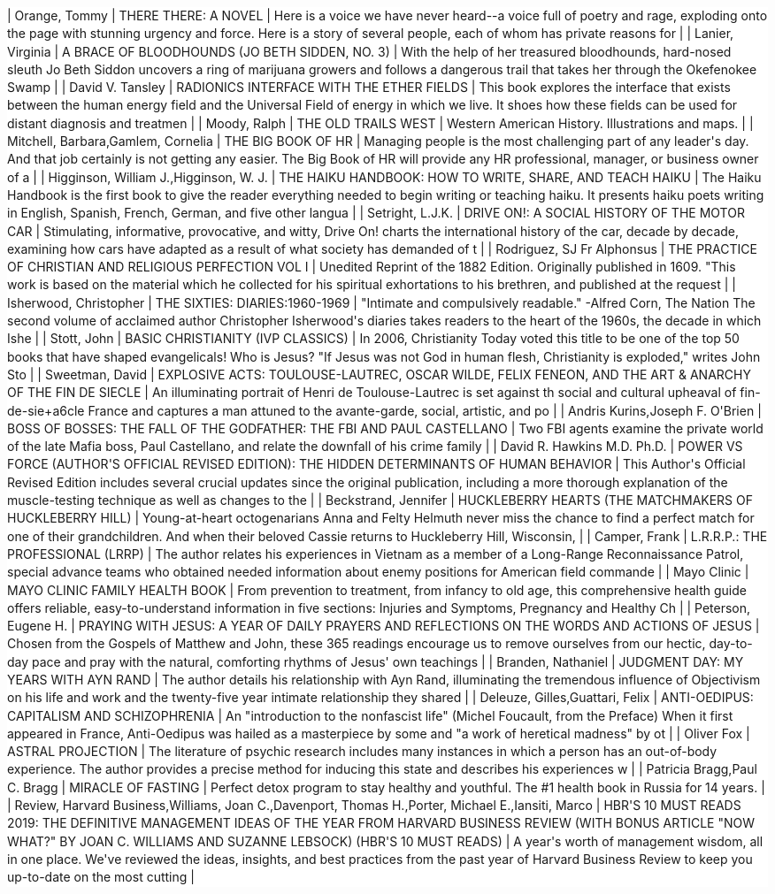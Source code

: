 | Orange, Tommy | THERE THERE: A NOVEL | Here is a voice we have never heard--a voice full of poetry and rage, exploding onto the page with stunning urgency and force.  Here is a story of several people, each of whom has private reasons for  |
| Lanier, Virginia | A BRACE OF BLOODHOUNDS (JO BETH SIDDEN, NO. 3) | With the help of her treasured bloodhounds, hard-nosed sleuth Jo Beth Siddon uncovers a ring of marijuana growers and follows a dangerous trail that takes her through the Okefenokee Swamp |
| David V. Tansley | RADIONICS INTERFACE WITH THE ETHER FIELDS | This book explores the interface that exists between the human energy field and the Universal Field of energy in which we live. It shoes how these fields can be used for distant diagnosis and treatmen |
| Moody, Ralph | THE OLD TRAILS WEST | Western American History. Illustrations and maps. |
| Mitchell, Barbara,Gamlem, Cornelia | THE BIG BOOK OF HR | Managing people is the most challenging part of any leader's day. And that job certainly is not getting any easier. The Big Book of HR will provide any HR professional, manager, or business owner of a |
| Higginson, William J.,Higginson, W. J. | THE HAIKU HANDBOOK: HOW TO WRITE, SHARE, AND TEACH HAIKU | The Haiku Handbook is the first book to give the reader everything needed to begin writing or teaching haiku. It presents haiku poets writing in English, Spanish, French, German, and five other langua |
| Setright, L.J.K. | DRIVE ON!: A SOCIAL HISTORY OF THE MOTOR CAR | Stimulating, informative, provocative, and witty, Drive On! charts the international history of the car, decade by decade, examining how cars have adapted as a result of what society has demanded of t |
| Rodriguez, SJ Fr Alphonsus | THE PRACTICE OF CHRISTIAN AND RELIGIOUS PERFECTION VOL I | Unedited Reprint of the 1882 Edition. Originally published in 1609. "This work is based on the material which he collected for his spiritual exhortations to his brethren, and published at the request  |
| Isherwood, Christopher | THE SIXTIES: DIARIES:1960-1969 |  "Intimate and compulsively readable." -Alfred Corn, The Nation  The second volume of acclaimed author Christopher Isherwood's diaries takes readers to the heart of the 1960s, the decade in which Ishe |
| Stott, John | BASIC CHRISTIANITY (IVP CLASSICS) | In 2006, Christianity Today voted this title to be one of the top 50 books that have shaped evangelicals! Who is Jesus? "If Jesus was not God in human flesh, Christianity is exploded," writes John Sto |
| Sweetman, David | EXPLOSIVE ACTS: TOULOUSE-LAUTREC, OSCAR WILDE, FELIX FENEON, AND THE ART &AMP; ANARCHY OF THE FIN DE SIECLE | An illuminating portrait of Henri de Toulouse-Lautrec is set against th social and cultural upheaval of fin-de-sie+a6cle France and captures a man attuned to the avante-garde, social, artistic, and po |
| Andris Kurins,Joseph F. O'Brien | BOSS OF BOSSES: THE FALL OF THE GODFATHER: THE FBI AND PAUL CASTELLANO | Two FBI agents examine the private world of the late Mafia boss, Paul Castellano, and relate the downfall of his crime family |
| David R. Hawkins M.D. Ph.D. | POWER VS FORCE (AUTHOR'S OFFICIAL REVISED EDITION): THE HIDDEN DETERMINANTS OF HUMAN BEHAVIOR | This Author's Official Revised Edition includes several crucial updates since the original publication, including a more thorough explanation of the muscle-testing technique as well as changes to the  |
| Beckstrand, Jennifer | HUCKLEBERRY HEARTS (THE MATCHMAKERS OF HUCKLEBERRY HILL) | Young-at-heart octogenarians Anna and Felty Helmuth never miss the chance to find a perfect match for one of their grandchildren. And when their beloved Cassie returns to Huckleberry Hill, Wisconsin,  |
| Camper, Frank | L.R.R.P.: THE PROFESSIONAL (LRRP) | The author relates his experiences in Vietnam as a member of a Long-Range Reconnaissance Patrol, special advance teams who obtained needed information about enemy positions for American field commande |
| Mayo Clinic | MAYO CLINIC FAMILY HEALTH BOOK | From prevention to treatment, from infancy to old age, this comprehensive health guide offers reliable, easy-to-understand information in five sections: Injuries and Symptoms, Pregnancy and Healthy Ch |
| Peterson, Eugene H. | PRAYING WITH JESUS: A YEAR OF DAILY PRAYERS AND REFLECTIONS ON THE WORDS AND ACTIONS OF JESUS |  Chosen from the Gospels of Matthew and John, these 365 readings encourage us to remove ourselves from our hectic, day-to-day pace and pray with the natural, comforting rhythms of Jesus' own teachings |
| Branden, Nathaniel | JUDGMENT DAY: MY YEARS WITH AYN RAND | The author details his relationship with Ayn Rand, illuminating the tremendous influence of Objectivism on his life and work and the twenty-five year intimate relationship they shared |
| Deleuze, Gilles,Guattari, Felix | ANTI-OEDIPUS: CAPITALISM AND SCHIZOPHRENIA | An "introduction to the nonfascist life" (Michel Foucault, from the Preface)  When it first appeared in France, Anti-Oedipus was hailed as a masterpiece by some and "a work of heretical madness" by ot |
| Oliver Fox | ASTRAL PROJECTION | The literature of psychic research includes many instances in which a person has an out-of-body experience. The author provides a precise method for inducing this state and describes his experiences w |
| Patricia Bragg,Paul C. Bragg | MIRACLE OF FASTING | Perfect detox program to stay healthy and youthful. The #1 health book in Russia for 14 years. |
| Review, Harvard Business,Williams, Joan C.,Davenport, Thomas H.,Porter, Michael E.,Iansiti, Marco | HBR'S 10 MUST READS 2019: THE DEFINITIVE MANAGEMENT IDEAS OF THE YEAR FROM HARVARD BUSINESS REVIEW (WITH BONUS ARTICLE "NOW WHAT?" BY JOAN C. WILLIAMS AND SUZANNE LEBSOCK) (HBR'S 10 MUST READS) |  A year's worth of management wisdom, all in one place.  We've reviewed the ideas, insights, and best practices from the past year of Harvard Business Review to keep you up-to-date on the most cutting |